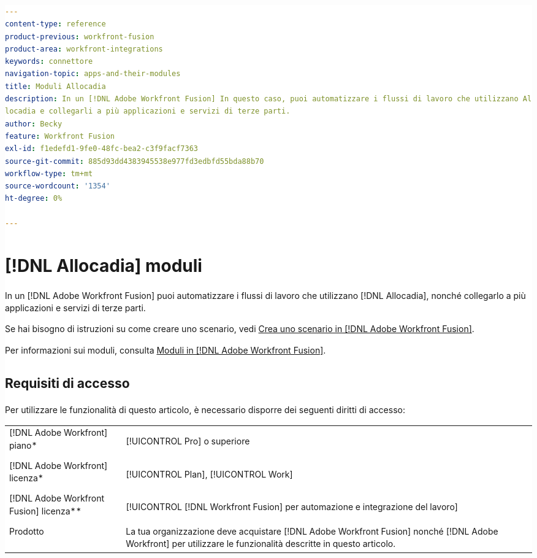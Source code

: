```yaml
---
content-type: reference
product-previous: workfront-fusion
product-area: workfront-integrations
keywords: connettore
navigation-topic: apps-and-their-modules
title: Moduli Allocadia
description: In un [!DNL Adobe Workfront Fusion] In questo caso, puoi automatizzare i flussi di lavoro che utilizzano Allocadia e collegarli a più applicazioni e servizi di terze parti.
author: Becky
feature: Workfront Fusion
exl-id: f1edefd1-9fe0-48fc-bea2-c3f9facf7363
source-git-commit: 885d93dd4383945538e977fd3edbfd55bda88b70
workflow-type: tm+mt
source-wordcount: '1354'
ht-degree: 0%

---
```


# [!DNL Allocadia] moduli

In un [!DNL Adobe Workfront Fusion] puoi automatizzare i flussi di lavoro che utilizzano [!DNL Allocadia], nonché collegarlo a più applicazioni e servizi di terze parti.

Se hai bisogno di istruzioni su come creare uno scenario, vedi [Crea uno scenario in [!DNL Adobe Workfront Fusion]](../../workfront-fusion/scenarios/create-a-scenario.md).

Per informazioni sui moduli, consulta [Moduli in [!DNL Adobe Workfront Fusion]](../../workfront-fusion/modules/modules.md).

## Requisiti di accesso

Per utilizzare le funzionalità di questo articolo, è necessario disporre dei seguenti diritti di accesso:

<table style="table-layout:auto">
 <col> 
 <col> 
 <tbody> 
  <tr> 
   <td role="rowheader">[!DNL Adobe Workfront] piano*</td>
  <td> <p>[!UICONTROL Pro] o superiore</p> </td>
  </tr> 
  <tr data-mc-conditions=""> 
   <td role="rowheader">[!DNL Adobe Workfront] licenza*</td>
   <td> <p>[!UICONTROL Plan], [!UICONTROL Work]</p> </td> 
  </tr> 
  <tr> 
   <td role="rowheader">[!DNL Adobe Workfront Fusion] licenza**</td> 
   <td> <p>[!UICONTROL [!DNL Workfront Fusion] per automazione e integrazione del lavoro] </p> </td> 
  </tr> 
  <tr> 
   <td role="rowheader">Prodotto</td> 
   <td>La tua organizzazione deve acquistare [!DNL Adobe Workfront Fusion] nonché [!DNL Adobe Workfront] per utilizzare le funzionalità descritte in questo articolo.</td> 
  </tr> 
 </tbody> 
</table>
